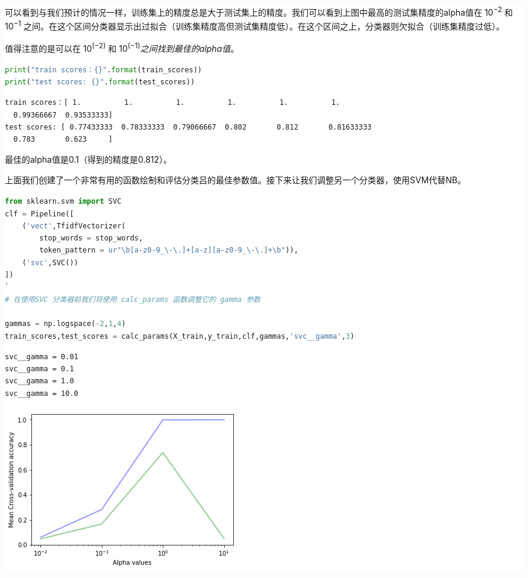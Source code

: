 
可以看到与我们预计的情况一样，训练集上的精度总是大于测试集上的精度。我们可以看到上图中最高的测试集精度的alpha值在 $10^{-2}$ 和 $10^{-1}$ 之间。在这个区间分类器显示出过拟合（训练集精度高但测试集精度低）。在这个区间之上，分类器则欠拟合（训练集精度过低）。

值得注意的是可以在 $10^(-2)$ 和 $10^(-1)之间找到最佳的alpha值$。



```python
print("train scores：{}".format(train_scores))
print("test scores: {}".format(test_scores))
```

    train scores：[ 1.          1.          1.          1.          1.          1.
      0.99366667  0.93533333]
    test scores: [ 0.77433333  0.78333333  0.79066667  0.802       0.812       0.81633333
      0.783       0.623     ]


最佳的alpha值是0.1（得到的精度是0.812）。

上面我们创建了一个非常有用的函数绘制和评估分类吕的最佳参数值。接下来让我们调整另一个分类器，使用SVM代替NB。


```python
from sklearn.svm import SVC
clf = Pipeline([
    ('vect',TfidfVectorizer(
        stop_words = stop_words,
        token_pattern = ur"\b[a-z0-9_\-\.]+[a-z][a-z0-9_\-\.]+\b")),
    ('svc',SVC())
])
`
# 在使用SVC 分类器前我们将使用 calc_params 函数调整它的 gamma 参数

gammas = np.logspace(-2,1,4)
train_scores,test_scores = calc_params(X_train,y_train,clf,gammas,'svc__gamma',3)

```

    svc__gamma = 0.01 
    svc__gamma = 0.1 
    svc__gamma = 1.0 
    svc__gamma = 10.0 



![png](chap4_files/chap4_37_1.png)
